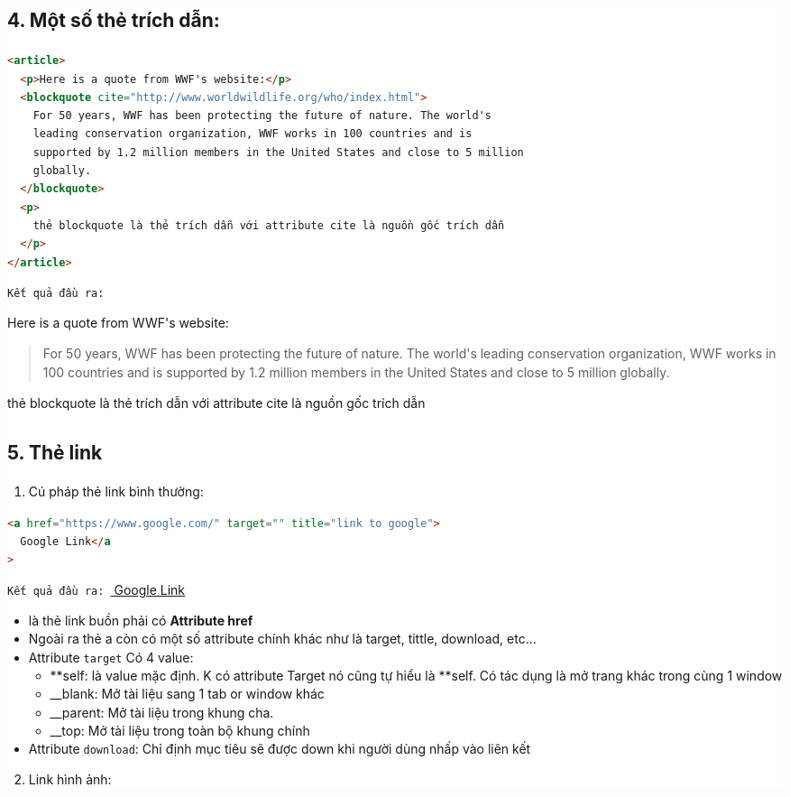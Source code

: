 ## 4. Một số thẻ trích dẫn:

```html
<article>
  <p>Here is a quote from WWF's website:</p>
  <blockquote cite="http://www.worldwildlife.org/who/index.html">
    For 50 years, WWF has been protecting the future of nature. The world's
    leading conservation organization, WWF works in 100 countries and is
    supported by 1.2 million members in the United States and close to 5 million
    globally.
  </blockquote>
  <p>
    thẻ blockquote là thẻ trích dẫn với attribute cite là nguồn gốc trích dẫn
  </p>
</article>
```

`Kết quả đầu ra:`

<article>
  <p>Here is a quote from WWF's website:</p>
  <blockquote cite="http://www.worldwildlife.org/who/index.html">
    For 50 years, WWF has been protecting the future of nature. The world's
    leading conservation organization, WWF works in 100 countries and is
    supported by 1.2 million members in the United States and close to 5 million
    globally.
  </blockquote>
  <p>thẻ blockquote là thẻ trích dẫn với attribute cite là nguồn gốc trích dẫn</p>
</article>

## 5. Thẻ link

1. Cú pháp thẻ link bình thường:

```html
<a href="https://www.google.com/" target="" title="link to google">
  Google Link</a
>
```

`Kết quả đầu ra: `<a href="https://www.google.com/" title="link to google"> Google Link</a>

- là thẻ link buồn phải có **Attribute href**
- Ngoài ra thẻ a còn có một số attribute chính khác như là target, tittle, download, etc...
- Attribute `target` Có 4 value:
  - **self: là value mặc định. K có attribute Target nó cũng tự hiểu là **self. Có tác dụng là mở trang khác trong cùng 1 window
  - \_\_blank: Mở tài liệu sang 1 tab or window khác
  - \_\_parent: Mở tài liệu trong khung cha.
  - \_\_top: Mở tài liệu trong toàn bộ khung chính
- Attribute `download`: Chỉ định mục tiêu sẽ được down khi người dùng nhấp vào liên kết

2.  Link hình ảnh:

